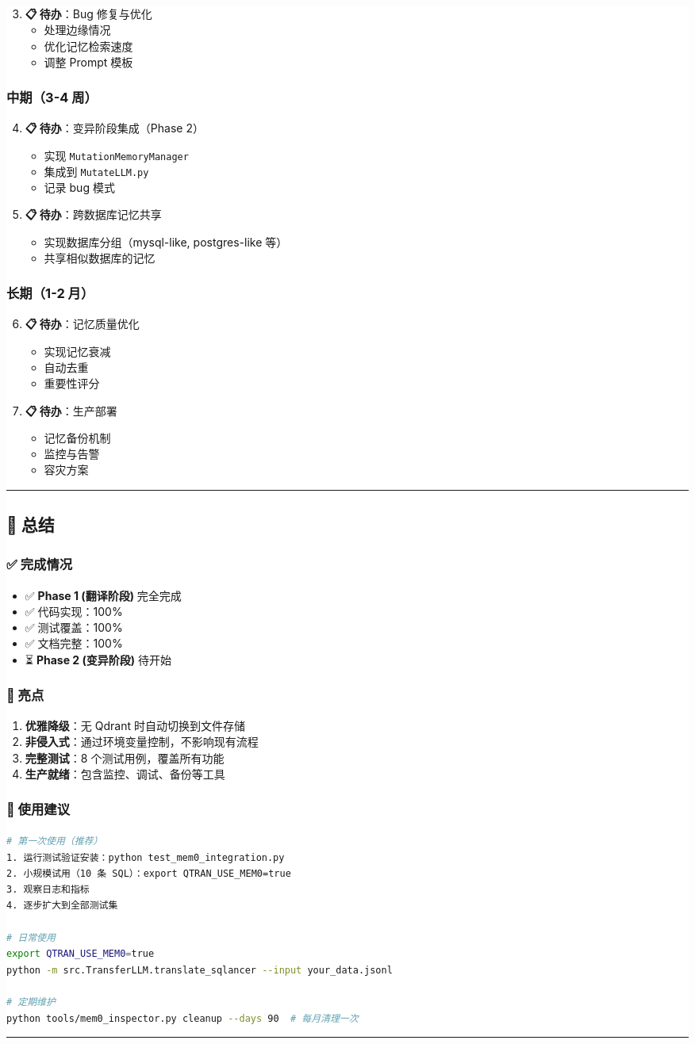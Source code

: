 3. **📋 待办**：Bug 修复与优化
   - 处理边缘情况
   - 优化记忆检索速度
   - 调整 Prompt 模板

### 中期（3-4 周）

4. **📋 待办**：变异阶段集成（Phase 2）
   - 实现 `MutationMemoryManager`
   - 集成到 `MutateLLM.py`
   - 记录 bug 模式

5. **📋 待办**：跨数据库记忆共享
   - 实现数据库分组（mysql-like, postgres-like 等）
   - 共享相似数据库的记忆

### 长期（1-2 月）

6. **📋 待办**：记忆质量优化
   - 实现记忆衰减
   - 自动去重
   - 重要性评分

7. **📋 待办**：生产部署
   - 记忆备份机制
   - 监控与告警
   - 容灾方案

---

## 🎉 总结

### ✅ 完成情况

- ✅ **Phase 1 (翻译阶段)** 完全完成
- ✅ 代码实现：100%
- ✅ 测试覆盖：100%
- ✅ 文档完整：100%
- ⏳ **Phase 2 (变异阶段)** 待开始

### 🌟 亮点

1. **优雅降级**：无 Qdrant 时自动切换到文件存储
2. **非侵入式**：通过环境变量控制，不影响现有流程
3. **完整测试**：8 个测试用例，覆盖所有功能
4. **生产就绪**：包含监控、调试、备份等工具

### 📝 使用建议

```bash
# 第一次使用（推荐）
1. 运行测试验证安装：python test_mem0_integration.py
2. 小规模试用（10 条 SQL）：export QTRAN_USE_MEM0=true
3. 观察日志和指标
4. 逐步扩大到全部测试集

# 日常使用
export QTRAN_USE_MEM0=true
python -m src.TransferLLM.translate_sqlancer --input your_data.jsonl

# 定期维护
python tools/mem0_inspector.py cleanup --days 90  # 每月清理一次
```

---